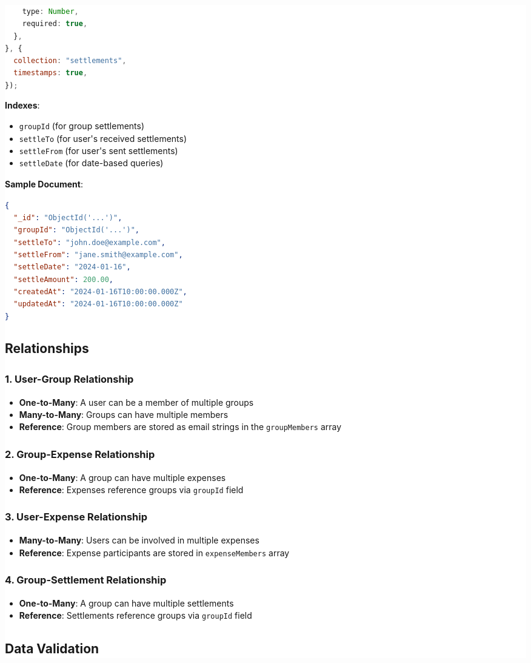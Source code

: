 ```javascript
    type: Number,
    required: true,
  },
}, {
  collection: "settlements",
  timestamps: true,
});
```

**Indexes**:
- `groupId` (for group settlements)
- `settleTo` (for user's received settlements)
- `settleFrom` (for user's sent settlements)
- `settleDate` (for date-based queries)

**Sample Document**:
```json
{
  "_id": "ObjectId('...')",
  "groupId": "ObjectId('...')",
  "settleTo": "john.doe@example.com",
  "settleFrom": "jane.smith@example.com",
  "settleDate": "2024-01-16",
  "settleAmount": 200.00,
  "createdAt": "2024-01-16T10:00:00.000Z",
  "updatedAt": "2024-01-16T10:00:00.000Z"
}
```

## Relationships

### 1. User-Group Relationship
- **One-to-Many**: A user can be a member of multiple groups
- **Many-to-Many**: Groups can have multiple members
- **Reference**: Group members are stored as email strings in the `groupMembers` array

### 2. Group-Expense Relationship
- **One-to-Many**: A group can have multiple expenses
- **Reference**: Expenses reference groups via `groupId` field

### 3. User-Expense Relationship
- **Many-to-Many**: Users can be involved in multiple expenses
- **Reference**: Expense participants are stored in `expenseMembers` array

### 4. Group-Settlement Relationship
- **One-to-Many**: A group can have multiple settlements
- **Reference**: Settlements reference groups via `groupId` field

## Data Validation
